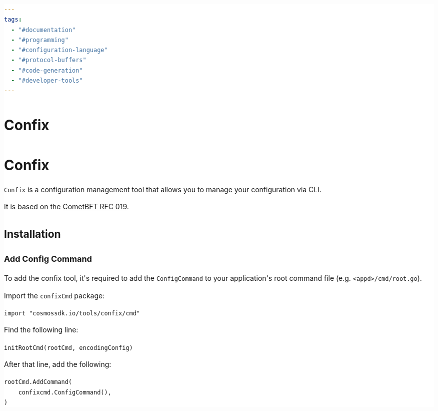 ```yaml
---
tags:
  - "#documentation"
  - "#programming"
  - "#configuration-language"
  - "#protocol-buffers"
  - "#code-generation"
  - "#developer-tools"
---
```

# Confix

# Confix

`Confix` is a configuration management tool that allows you to manage your configuration via CLI.

It is based on the [CometBFT RFC 019](https://github.com/cometbft/cometbft/blob/5013bc3f4a6d64dcc2bf02ccc002ebc9881c62e4/docs/rfc/rfc-019-config-version.md).

## Installation [​](https://docs.cosmos.network/v0.50/build/tooling/confix#installation "Direct link to Installation")

### Add Config Command [​](https://docs.cosmos.network/v0.50/build/tooling/confix#add-config-command "Direct link to Add Config Command")

To add the confix tool, it's required to add the `ConfigCommand` to your application's root command file (e.g. `<appd>/cmd/root.go`).

Import the `confixCmd` package:

```codeBlockLines_e6Vv
import "cosmossdk.io/tools/confix/cmd"

```

Find the following line:

```codeBlockLines_e6Vv
initRootCmd(rootCmd, encodingConfig)

```

After that line, add the following:

```codeBlockLines_e6Vv
rootCmd.AddCommand(
    confixcmd.ConfigCommand(),
)

```

